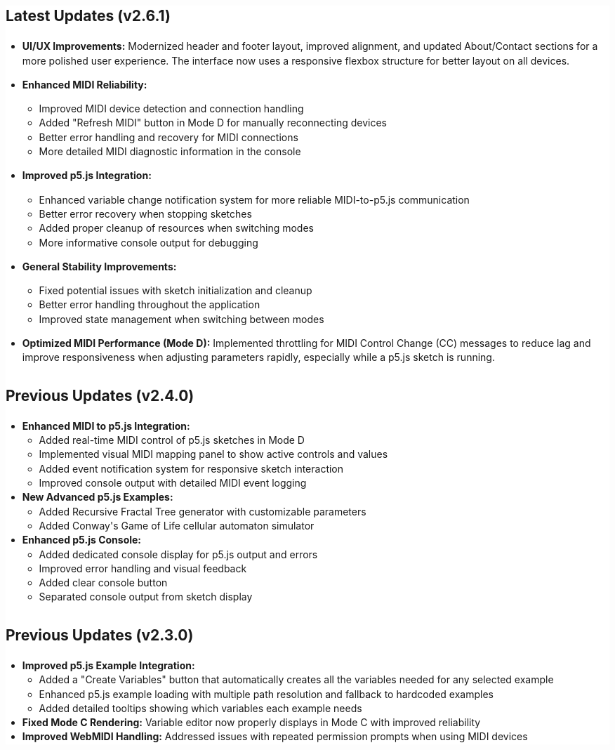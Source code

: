 ## Latest Updates (v2.6.1)

*   **UI/UX Improvements:** Modernized header and footer layout, improved alignment, and updated About/Contact sections for a more polished user experience. The interface now uses a responsive flexbox structure for better layout on all devices.

*   **Enhanced MIDI Reliability:** 
    *   Improved MIDI device detection and connection handling
    *   Added "Refresh MIDI" button in Mode D for manually reconnecting devices
    *   Better error handling and recovery for MIDI connections
    *   More detailed MIDI diagnostic information in the console
*   **Improved p5.js Integration:**
    *   Enhanced variable change notification system for more reliable MIDI-to-p5.js communication
    *   Better error recovery when stopping sketches
    *   Added proper cleanup of resources when switching modes
    *   More informative console output for debugging
*   **General Stability Improvements:**
    *   Fixed potential issues with sketch initialization and cleanup
    *   Better error handling throughout the application
    *   Improved state management when switching between modes
*   **Optimized MIDI Performance (Mode D):** Implemented throttling for MIDI Control Change (CC) messages to reduce lag and improve responsiveness when adjusting parameters rapidly, especially while a p5.js sketch is running.

## Previous Updates (v2.4.0)

*   **Enhanced MIDI to p5.js Integration:** 
    *   Added real-time MIDI control of p5.js sketches in Mode D
    *   Implemented visual MIDI mapping panel to show active controls and values
    *   Added event notification system for responsive sketch interaction
    *   Improved console output with detailed MIDI event logging
*   **New Advanced p5.js Examples:**
    *   Added Recursive Fractal Tree generator with customizable parameters
    *   Added Conway's Game of Life cellular automaton simulator
*   **Enhanced p5.js Console:**
    *   Added dedicated console display for p5.js output and errors
    *   Improved error handling and visual feedback
    *   Added clear console button
    *   Separated console output from sketch display

## Previous Updates (v2.3.0)

*   **Improved p5.js Example Integration:** 
    *   Added a "Create Variables" button that automatically creates all the variables needed for any selected example
    *   Enhanced p5.js example loading with multiple path resolution and fallback to hardcoded examples
    *   Added detailed tooltips showing which variables each example needs
*   **Fixed Mode C Rendering:** Variable editor now properly displays in Mode C with improved reliability
*   **Improved WebMIDI Handling:** Addressed issues with repeated permission prompts when using MIDI devices
